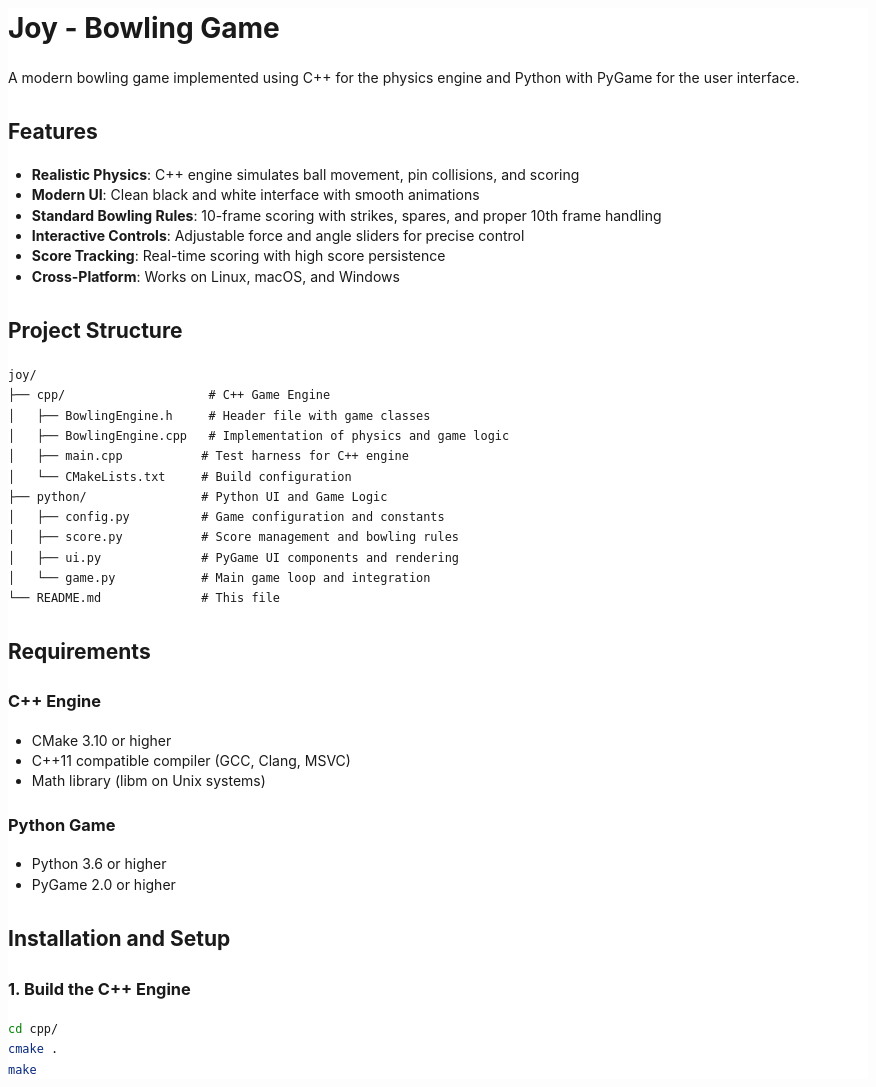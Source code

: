 # Joy - Bowling Game

A modern bowling game implemented using C++ for the physics engine and Python with PyGame for the user interface.

## Features

- **Realistic Physics**: C++ engine simulates ball movement, pin collisions, and scoring
- **Modern UI**: Clean black and white interface with smooth animations
- **Standard Bowling Rules**: 10-frame scoring with strikes, spares, and proper 10th frame handling
- **Interactive Controls**: Adjustable force and angle sliders for precise control
- **Score Tracking**: Real-time scoring with high score persistence
- **Cross-Platform**: Works on Linux, macOS, and Windows

## Project Structure

```
joy/
├── cpp/                    # C++ Game Engine
│   ├── BowlingEngine.h     # Header file with game classes
│   ├── BowlingEngine.cpp   # Implementation of physics and game logic
│   ├── main.cpp           # Test harness for C++ engine
│   └── CMakeLists.txt     # Build configuration
├── python/                # Python UI and Game Logic
│   ├── config.py          # Game configuration and constants
│   ├── score.py           # Score management and bowling rules
│   ├── ui.py              # PyGame UI components and rendering
│   └── game.py            # Main game loop and integration
└── README.md              # This file
```

## Requirements

### C++ Engine
- CMake 3.10 or higher
- C++11 compatible compiler (GCC, Clang, MSVC)
- Math library (libm on Unix systems)

### Python Game
- Python 3.6 or higher
- PyGame 2.0 or higher

## Installation and Setup

### 1. Build the C++ Engine

```bash
cd cpp/
cmake .
make
```
